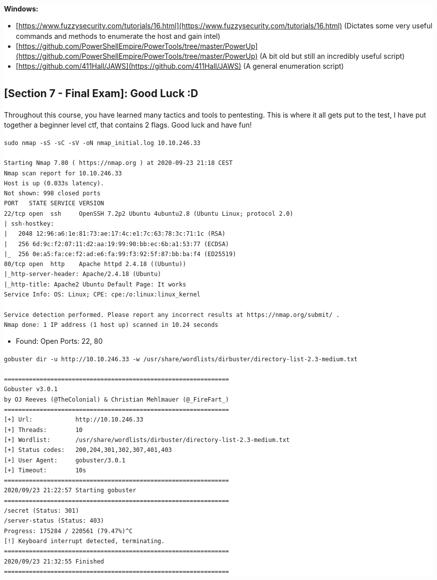 **Windows:**
* [https://www.fuzzysecurity.com/tutorials/16.html](https://www.fuzzysecurity.com/tutorials/16.html) (Dictates some very useful commands and methods to enumerate the host and gain intel)
* [https://github.com/PowerShellEmpire/PowerTools/tree/master/PowerUp](https://github.com/PowerShellEmpire/PowerTools/tree/master/PowerUp) (A bit old but still an incredibly useful script)
* [https://github.com/411Hall/JAWS](https://github.com/411Hall/JAWS) (A general enumeration script)

## [Section 7 - Final Exam]: Good Luck :D

Throughout this course, you have learned many tactics and tools to pentesting. This is where it all gets put to the test, I have put together a beginner level ctf, that contains 2 flags. Good luck and have fun!

```
sudo nmap -sS -sC -sV -oN nmap_initial.log 10.10.246.33

Starting Nmap 7.80 ( https://nmap.org ) at 2020-09-23 21:18 CEST
Nmap scan report for 10.10.246.33
Host is up (0.033s latency).
Not shown: 998 closed ports
PORT   STATE SERVICE VERSION
22/tcp open  ssh     OpenSSH 7.2p2 Ubuntu 4ubuntu2.8 (Ubuntu Linux; protocol 2.0)
| ssh-hostkey: 
|   2048 12:96:a6:1e:81:73:ae:17:4c:e1:7c:63:78:3c:71:1c (RSA)
|   256 6d:9c:f2:07:11:d2:aa:19:99:90:bb:ec:6b:a1:53:77 (ECDSA)
|_  256 0e:a5:fa:ce:f2:ad:e6:fa:99:f3:92:5f:87:bb:ba:f4 (ED25519)
80/tcp open  http    Apache httpd 2.4.18 ((Ubuntu))
|_http-server-header: Apache/2.4.18 (Ubuntu)
|_http-title: Apache2 Ubuntu Default Page: It works
Service Info: OS: Linux; CPE: cpe:/o:linux:linux_kernel

Service detection performed. Please report any incorrect results at https://nmap.org/submit/ .
Nmap done: 1 IP address (1 host up) scanned in 10.24 seconds
```

* Found: Open Ports: 22, 80

```
gobuster dir -u http://10.10.246.33 -w /usr/share/wordlists/dirbuster/directory-list-2.3-medium.txt

===============================================================
Gobuster v3.0.1
by OJ Reeves (@TheColonial) & Christian Mehlmauer (@_FireFart_)
===============================================================
[+] Url:            http://10.10.246.33
[+] Threads:        10
[+] Wordlist:       /usr/share/wordlists/dirbuster/directory-list-2.3-medium.txt
[+] Status codes:   200,204,301,302,307,401,403
[+] User Agent:     gobuster/3.0.1
[+] Timeout:        10s
===============================================================
2020/09/23 21:22:57 Starting gobuster
===============================================================
/secret (Status: 301)
/server-status (Status: 403)
Progress: 175284 / 220561 (79.47%)^C
[!] Keyboard interrupt detected, terminating.
===============================================================
2020/09/23 21:32:55 Finished
===============================================================
```
